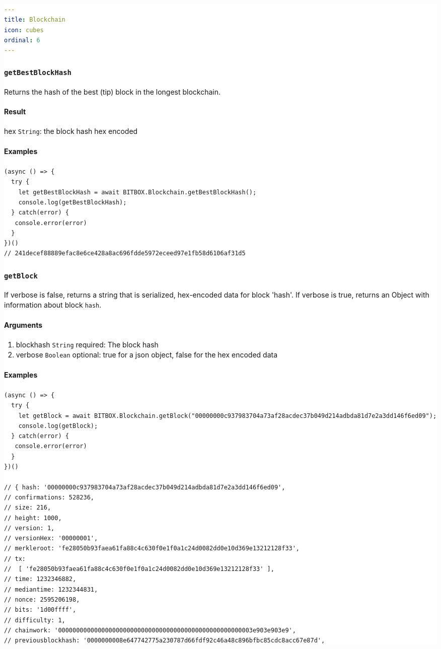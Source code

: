 ```yaml
---
title: Blockchain
icon: cubes
ordinal: 6
---
```


### `getBestBlockHash`

Returns the hash of the best (tip) block in the longest blockchain.

#### Result

hex `String`: the block hash hex encoded

#### Examples

    (async () => {
      try {
        let getBestBlockHash = await BITBOX.Blockchain.getBestBlockHash();
        console.log(getBestBlockHash);
      } catch(error) {
       console.error(error)
      }
    })()
    // 241decef88889efac8e6ce428a8ac696fdde5972eceed97e1fb58d6106af31d5

### `getBlock`

If verbose is false, returns a string that is serialized, hex-encoded data for block 'hash'. If verbose is true, returns an Object with information about block `hash`.

#### Arguments

1.  blockhash `String` required: The block hash
2.  verbose `Boolean` optional: true for a json object, false for the hex encoded data

#### Examples

    (async () => {
      try {
        let getBlock = await BITBOX.Blockchain.getBlock("00000000c937983704a73af28acdec37b049d214adbda81d7e2a3dd146f6ed09");
        console.log(getBlock);
      } catch(error) {
       console.error(error)
      }
    })()

    // { hash: '00000000c937983704a73af28acdec37b049d214adbda81d7e2a3dd146f6ed09',
    // confirmations: 528236,
    // size: 216,
    // height: 1000,
    // version: 1,
    // versionHex: '00000001',
    // merkleroot: 'fe28050b93faea61fa88c4c630f0e1f0a1c24d0082dd0e10d369e13212128f33',
    // tx:
    //  [ 'fe28050b93faea61fa88c4c630f0e1f0a1c24d0082dd0e10d369e13212128f33' ],
    // time: 1232346882,
    // mediantime: 1232344831,
    // nonce: 2595206198,
    // bits: '1d00ffff',
    // difficulty: 1,
    // chainwork: '000000000000000000000000000000000000000000000000000003e903e903e9',
    // previousblockhash: '0000000008e647742775a230787d66fdf92c46a48c896bfbc85cdc8acc67e87d',